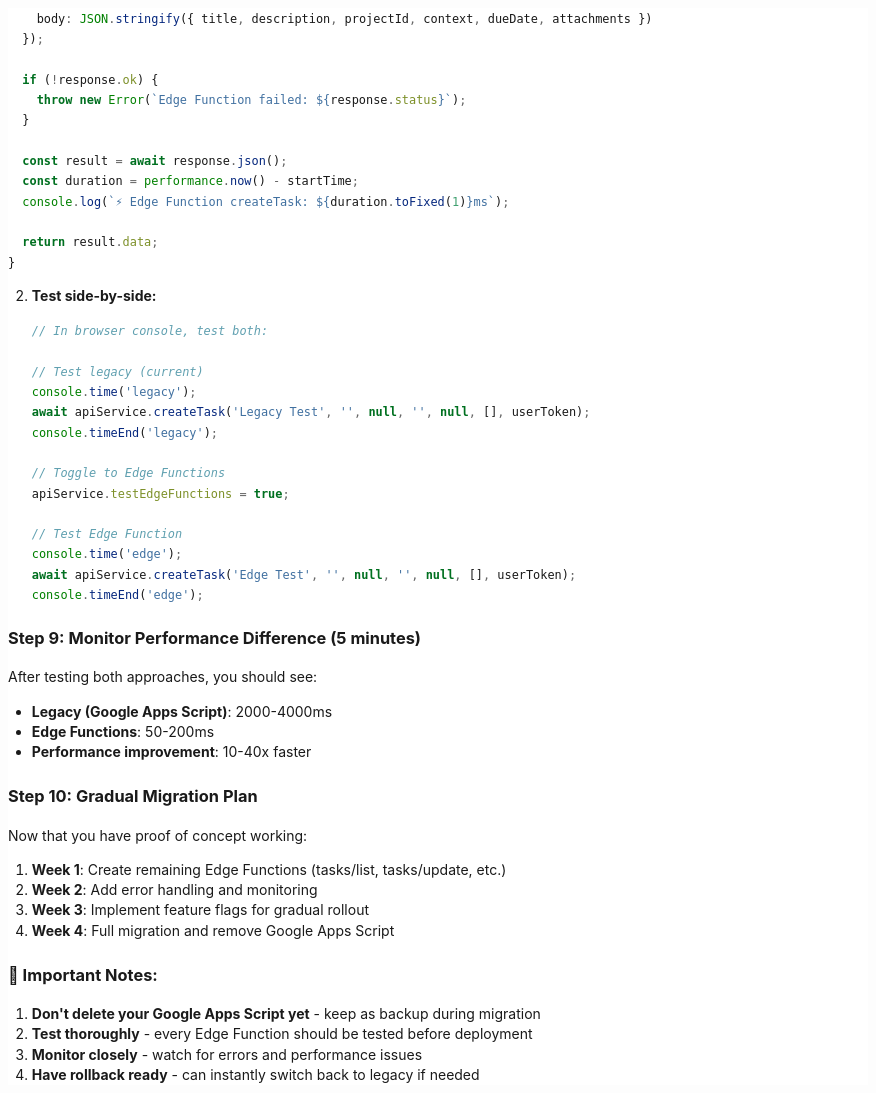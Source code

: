    ```typescript
       body: JSON.stringify({ title, description, projectId, context, dueDate, attachments })
     });

     if (!response.ok) {
       throw new Error(`Edge Function failed: ${response.status}`);
     }

     const result = await response.json();
     const duration = performance.now() - startTime;
     console.log(`⚡ Edge Function createTask: ${duration.toFixed(1)}ms`);
     
     return result.data;
   }
   ```

2. **Test side-by-side:**
   ```javascript
   // In browser console, test both:
   
   // Test legacy (current)
   console.time('legacy');
   await apiService.createTask('Legacy Test', '', null, '', null, [], userToken);
   console.timeEnd('legacy');
   
   // Toggle to Edge Functions
   apiService.testEdgeFunctions = true;
   
   // Test Edge Function
   console.time('edge');
   await apiService.createTask('Edge Test', '', null, '', null, [], userToken);
   console.timeEnd('edge');
   ```

### **Step 9: Monitor Performance Difference (5 minutes)**

After testing both approaches, you should see:
- **Legacy (Google Apps Script)**: 2000-4000ms
- **Edge Functions**: 50-200ms
- **Performance improvement**: 10-40x faster

### **Step 10: Gradual Migration Plan**

Now that you have proof of concept working:

1. **Week 1**: Create remaining Edge Functions (tasks/list, tasks/update, etc.)
2. **Week 2**: Add error handling and monitoring
3. **Week 3**: Implement feature flags for gradual rollout
4. **Week 4**: Full migration and remove Google Apps Script

### **🚨 Important Notes:**

1. **Don't delete your Google Apps Script yet** - keep as backup during migration
2. **Test thoroughly** - every Edge Function should be tested before deployment
3. **Monitor closely** - watch for errors and performance issues
4. **Have rollback ready** - can instantly switch back to legacy if needed
